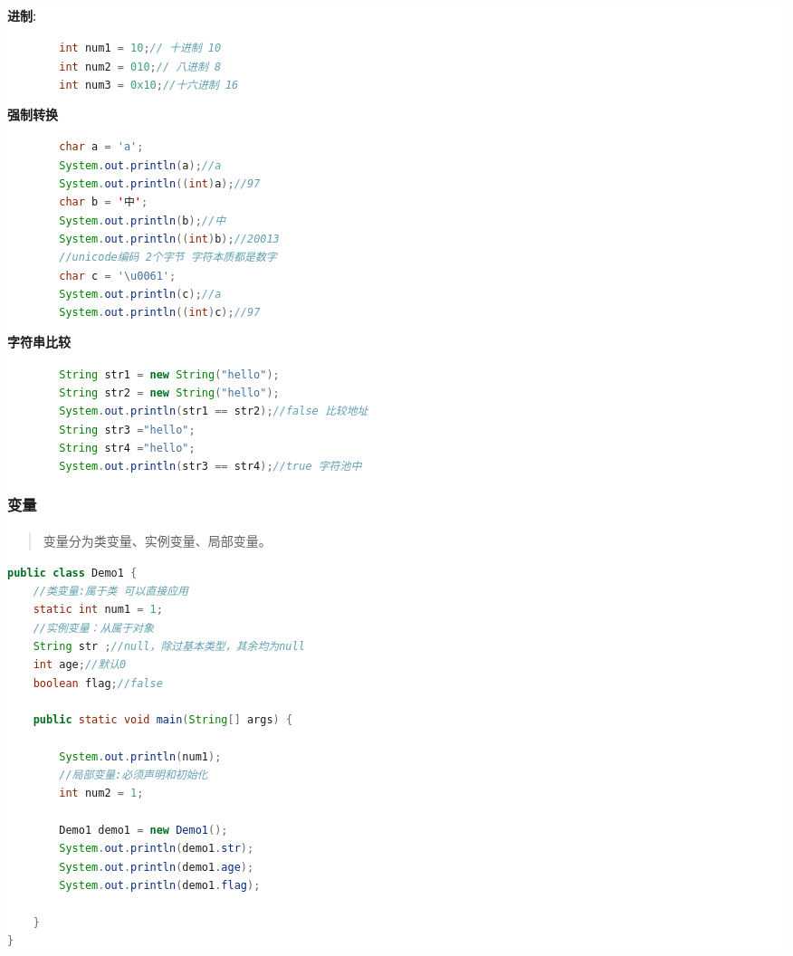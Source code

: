 **进制**:

``` java
		int num1 = 10;// 十进制 10
        int num2 = 010;// 八进制 8
        int num3 = 0x10;//十六进制 16
```

**强制转换**

```java
        char a = 'a';
        System.out.println(a);//a
        System.out.println((int)a);//97
        char b = '中';
        System.out.println(b);//中
        System.out.println((int)b);//20013
        //unicode编码 2个字节 字符本质都是数字
        char c = '\u0061';
        System.out.println(c);//a
        System.out.println((int)c);//97
```

**字符串比较**

``` java
		String str1 = new String("hello");
        String str2 = new String("hello");
        System.out.println(str1 == str2);//false 比较地址
        String str3 ="hello";
        String str4 ="hello";
        System.out.println(str3 == str4);//true 字符池中
```

### 变量

> 变量分为类变量、实例变量、局部变量。

``` java
public class Demo1 {
    //类变量:属于类 可以直接应用
    static int num1 = 1;
    //实例变量：从属于对象
    String str ;//null，除过基本类型，其余均为null
    int age;//默认0
    boolean flag;//false
    
    public static void main(String[] args) {
        
        System.out.println(num1);
        //局部变量:必须声明和初始化
        int num2 = 1;
        
        Demo1 demo1 = new Demo1();
        System.out.println(demo1.str);
        System.out.println(demo1.age);
        System.out.println(demo1.flag);
        
    }
}
```

